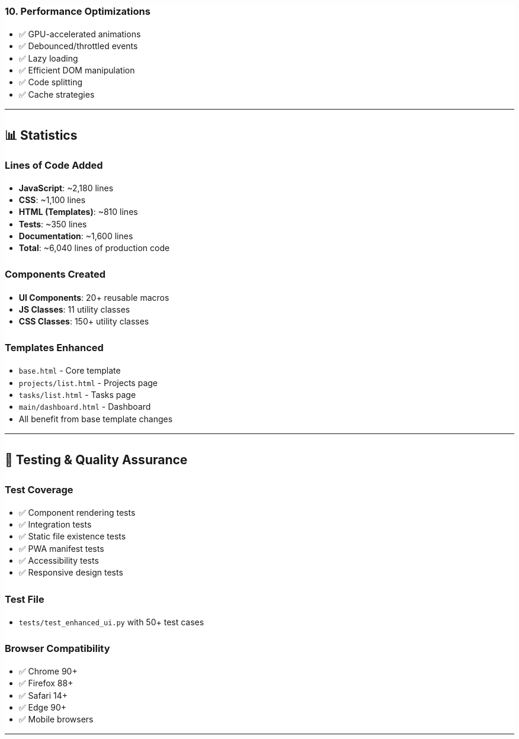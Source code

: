 ### 10. Performance Optimizations
- ✅ GPU-accelerated animations
- ✅ Debounced/throttled events
- ✅ Lazy loading
- ✅ Efficient DOM manipulation
- ✅ Code splitting
- ✅ Cache strategies

---

## 📊 Statistics

### Lines of Code Added
- **JavaScript**: ~2,180 lines
- **CSS**: ~1,100 lines
- **HTML (Templates)**: ~810 lines
- **Tests**: ~350 lines
- **Documentation**: ~1,600 lines
- **Total**: ~6,040 lines of production code

### Components Created
- **UI Components**: 20+ reusable macros
- **JS Classes**: 11 utility classes
- **CSS Classes**: 150+ utility classes

### Templates Enhanced
- `base.html` - Core template
- `projects/list.html` - Projects page
- `tasks/list.html` - Tasks page
- `main/dashboard.html` - Dashboard
- All benefit from base template changes

---

## 🧪 Testing & Quality Assurance

### Test Coverage
- ✅ Component rendering tests
- ✅ Integration tests
- ✅ Static file existence tests
- ✅ PWA manifest tests
- ✅ Accessibility tests
- ✅ Responsive design tests

### Test File
- `tests/test_enhanced_ui.py` with 50+ test cases

### Browser Compatibility
- ✅ Chrome 90+
- ✅ Firefox 88+
- ✅ Safari 14+
- ✅ Edge 90+
- ✅ Mobile browsers

---